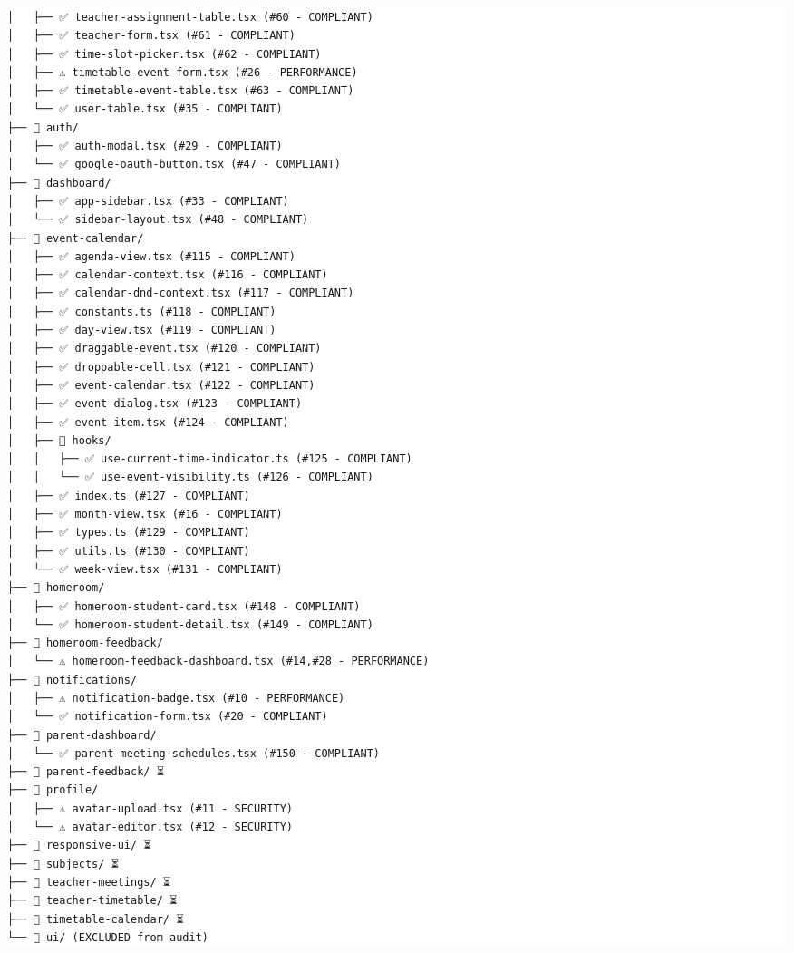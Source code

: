 ```
│   ├── ✅ teacher-assignment-table.tsx (#60 - COMPLIANT)
│   ├── ✅ teacher-form.tsx (#61 - COMPLIANT)
│   ├── ✅ time-slot-picker.tsx (#62 - COMPLIANT)
│   ├── ⚠️ timetable-event-form.tsx (#26 - PERFORMANCE)
│   ├── ✅ timetable-event-table.tsx (#63 - COMPLIANT)
│   └── ✅ user-table.tsx (#35 - COMPLIANT)
├── 📁 auth/
│   ├── ✅ auth-modal.tsx (#29 - COMPLIANT)
│   └── ✅ google-oauth-button.tsx (#47 - COMPLIANT)
├── 📁 dashboard/
│   ├── ✅ app-sidebar.tsx (#33 - COMPLIANT)
│   └── ✅ sidebar-layout.tsx (#48 - COMPLIANT)
├── 📁 event-calendar/
│   ├── ✅ agenda-view.tsx (#115 - COMPLIANT)
│   ├── ✅ calendar-context.tsx (#116 - COMPLIANT)
│   ├── ✅ calendar-dnd-context.tsx (#117 - COMPLIANT)
│   ├── ✅ constants.ts (#118 - COMPLIANT)
│   ├── ✅ day-view.tsx (#119 - COMPLIANT)
│   ├── ✅ draggable-event.tsx (#120 - COMPLIANT)
│   ├── ✅ droppable-cell.tsx (#121 - COMPLIANT)
│   ├── ✅ event-calendar.tsx (#122 - COMPLIANT)
│   ├── ✅ event-dialog.tsx (#123 - COMPLIANT)
│   ├── ✅ event-item.tsx (#124 - COMPLIANT)
│   ├── 📁 hooks/
│   │   ├── ✅ use-current-time-indicator.ts (#125 - COMPLIANT)
│   │   └── ✅ use-event-visibility.ts (#126 - COMPLIANT)
│   ├── ✅ index.ts (#127 - COMPLIANT)
│   ├── ✅ month-view.tsx (#16 - COMPLIANT)
│   ├── ✅ types.ts (#129 - COMPLIANT)
│   ├── ✅ utils.ts (#130 - COMPLIANT)
│   └── ✅ week-view.tsx (#131 - COMPLIANT)
├── 📁 homeroom/
│   ├── ✅ homeroom-student-card.tsx (#148 - COMPLIANT)
│   └── ✅ homeroom-student-detail.tsx (#149 - COMPLIANT)
├── 📁 homeroom-feedback/
│   └── ⚠️ homeroom-feedback-dashboard.tsx (#14,#28 - PERFORMANCE)
├── 📁 notifications/
│   ├── ⚠️ notification-badge.tsx (#10 - PERFORMANCE)
│   └── ✅ notification-form.tsx (#20 - COMPLIANT)
├── 📁 parent-dashboard/
│   └── ✅ parent-meeting-schedules.tsx (#150 - COMPLIANT)
├── 📁 parent-feedback/ ⏳
├── 📁 profile/
│   ├── ⚠️ avatar-upload.tsx (#11 - SECURITY)
│   └── ⚠️ avatar-editor.tsx (#12 - SECURITY)
├── 📁 responsive-ui/ ⏳
├── 📁 subjects/ ⏳
├── 📁 teacher-meetings/ ⏳
├── 📁 teacher-timetable/ ⏳
├── 📁 timetable-calendar/ ⏳
└── 📁 ui/ (EXCLUDED from audit)
```
